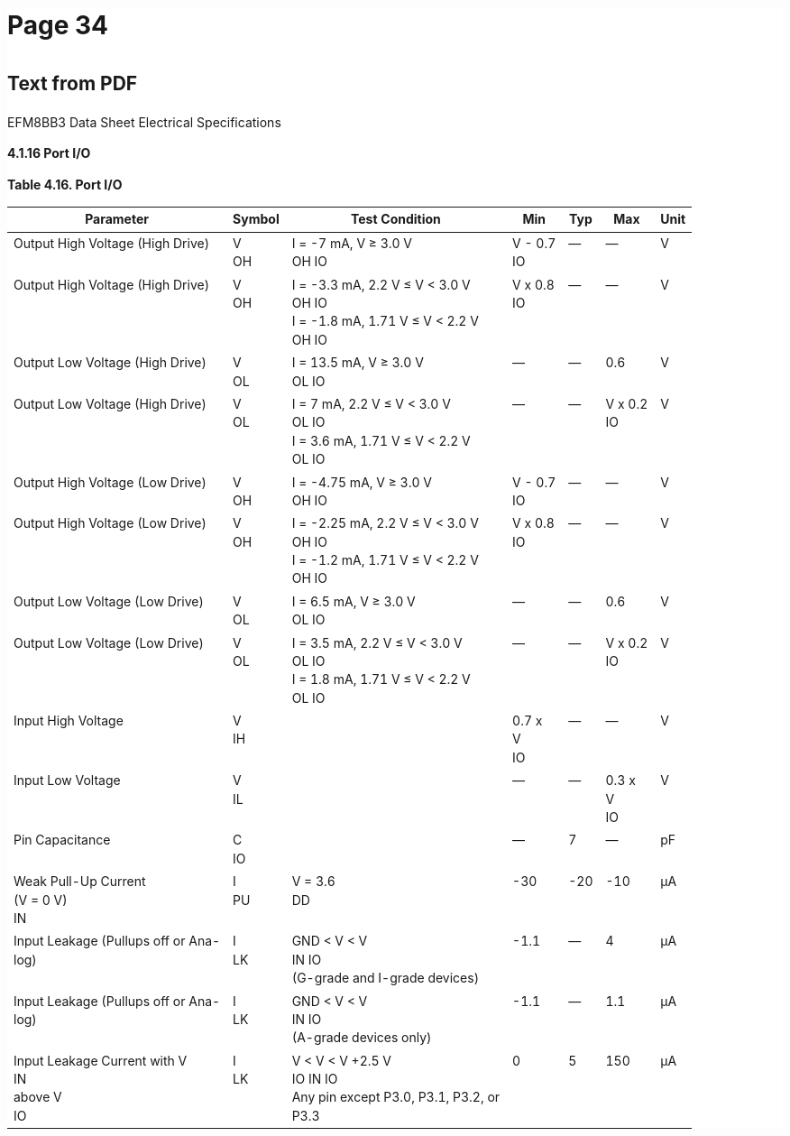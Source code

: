 # Page 34

## Text from PDF

EFM8BB3 Data Sheet
Electrical Specifications

**4.1.16 Port I/O**

**Table 4.16. Port I/O**





















|Parameter|Symbol|Test Condition|Min|Typ|Max|Unit|
|---|---|---|---|---|---|---|
|Output High Voltage (High Drive)|V<br>OH|I = -7 mA, V ≥ 3.0 V<br>OH IO|V - 0.7<br>IO|—|—|V|
|Output High Voltage (High Drive)|V<br>OH|I = -3.3 mA, 2.2 V ≤ V < 3.0 V<br>OH IO<br>I = -1.8 mA, 1.71 V ≤ V < 2.2 V<br>OH IO|V x 0.8<br>IO|—|—|V|
|Output Low Voltage (High Drive)|V<br>OL|I = 13.5 mA, V ≥ 3.0 V<br>OL IO|—|—|0.6|V|
|Output Low Voltage (High Drive)|V<br>OL|I = 7 mA, 2.2 V ≤ V < 3.0 V<br>OL IO<br>I = 3.6 mA, 1.71 V ≤ V < 2.2 V<br>OL IO|—|—|V x 0.2<br>IO|V|
|Output High Voltage (Low Drive)|V<br>OH|I = -4.75 mA, V ≥ 3.0 V<br>OH IO|V - 0.7<br>IO|—|—|V|
|Output High Voltage (Low Drive)|V<br>OH|I = -2.25 mA, 2.2 V ≤ V < 3.0 V<br>OH IO<br>I = -1.2 mA, 1.71 V ≤ V < 2.2 V<br>OH IO|V x 0.8<br>IO|—|—|V|
|Output Low Voltage (Low Drive)|V<br>OL|I = 6.5 mA, V ≥ 3.0 V<br>OL IO|—|—|0.6|V|
|Output Low Voltage (Low Drive)|V<br>OL|I = 3.5 mA, 2.2 V ≤ V < 3.0 V<br>OL IO<br>I = 1.8 mA, 1.71 V ≤ V < 2.2 V<br>OL IO|—|—|V x 0.2<br>IO|V|
|Input High Voltage|V<br>IH||0.7 x<br>V<br>IO|—|—|V|
|Input Low Voltage|V<br>IL||—|—|0.3 x<br>V<br>IO|V|
|Pin Capacitance|C<br>IO||—|7|—|pF|
|Weak Pull-Up Current<br>(V = 0 V)<br>IN|I<br>PU|V = 3.6<br>DD|-30|-20|-10|μA|
|Input Leakage (Pullups off or Ana-<br>log)|I<br>LK|GND < V < V<br>IN IO<br>(G-grade and I-grade devices)|-1.1|—|4|μA|
|Input Leakage (Pullups off or Ana-<br>log)|I<br>LK|GND < V < V<br>IN IO<br>(A-grade devices only)|-1.1|—|1.1|μA|
|Input Leakage Current with V<br>IN<br>above V<br>IO|I<br>LK|V < V < V +2.5 V<br>IO IN IO<br>Any pin except P3.0, P3.1, P3.2, or<br>P3.3|0|5|150|μA|

